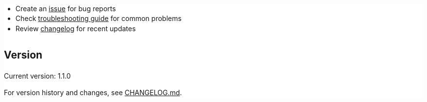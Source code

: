 - Create an [issue](https://github.com/dhaneshbb/AutoCSV-Profiler-Suite/issues) for bug reports
- Check [troubleshooting guide](docs/docs/Source%20Suite%20Guide.md) for common problems
- Review [changelog](CHANGELOG.md) for recent updates

## Version

Current version: 1.1.0


For version history and changes, see [CHANGELOG.md](CHANGELOG.md).






